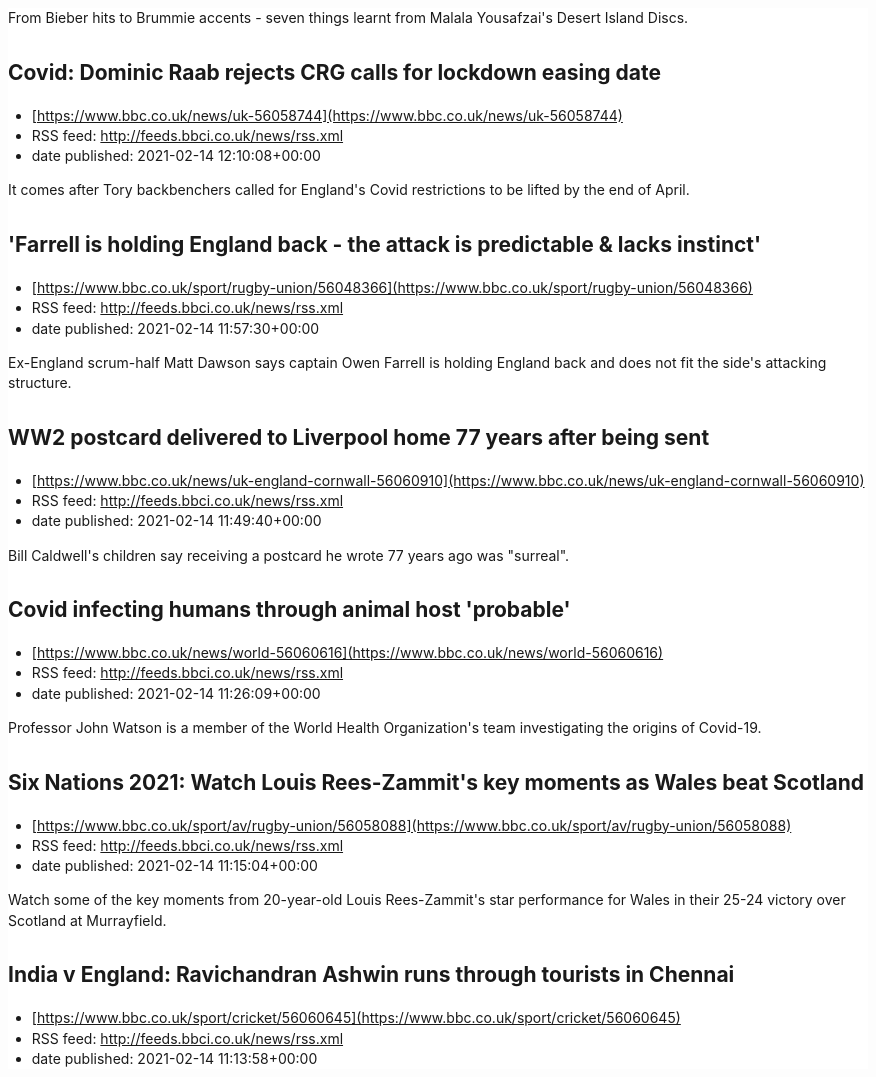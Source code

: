 From Bieber hits to Brummie accents - seven things learnt from Malala Yousafzai's Desert Island Discs.

## Covid: Dominic Raab rejects CRG calls for lockdown easing date
 - [https://www.bbc.co.uk/news/uk-56058744](https://www.bbc.co.uk/news/uk-56058744)
 - RSS feed: http://feeds.bbci.co.uk/news/rss.xml
 - date published: 2021-02-14 12:10:08+00:00

It comes after Tory backbenchers called for England's Covid restrictions to be lifted by the end of April.

## 'Farrell is holding England back - the attack is predictable & lacks instinct'
 - [https://www.bbc.co.uk/sport/rugby-union/56048366](https://www.bbc.co.uk/sport/rugby-union/56048366)
 - RSS feed: http://feeds.bbci.co.uk/news/rss.xml
 - date published: 2021-02-14 11:57:30+00:00

Ex-England scrum-half Matt Dawson says captain Owen Farrell is holding England back and does not fit the side's attacking structure.

## WW2 postcard delivered to Liverpool home 77 years after being sent
 - [https://www.bbc.co.uk/news/uk-england-cornwall-56060910](https://www.bbc.co.uk/news/uk-england-cornwall-56060910)
 - RSS feed: http://feeds.bbci.co.uk/news/rss.xml
 - date published: 2021-02-14 11:49:40+00:00

Bill Caldwell's children say receiving a postcard he wrote 77 years ago was "surreal".

## Covid infecting humans through animal host 'probable'
 - [https://www.bbc.co.uk/news/world-56060616](https://www.bbc.co.uk/news/world-56060616)
 - RSS feed: http://feeds.bbci.co.uk/news/rss.xml
 - date published: 2021-02-14 11:26:09+00:00

Professor John Watson is a member of the World Health Organization's team investigating the origins of Covid-19.

## Six Nations 2021: Watch Louis Rees-Zammit's key moments as Wales beat Scotland
 - [https://www.bbc.co.uk/sport/av/rugby-union/56058088](https://www.bbc.co.uk/sport/av/rugby-union/56058088)
 - RSS feed: http://feeds.bbci.co.uk/news/rss.xml
 - date published: 2021-02-14 11:15:04+00:00

Watch some of the key moments from 20-year-old Louis Rees-Zammit's star performance for Wales in their 25-24 victory over Scotland at Murrayfield.

## India v England: Ravichandran Ashwin runs through tourists in Chennai
 - [https://www.bbc.co.uk/sport/cricket/56060645](https://www.bbc.co.uk/sport/cricket/56060645)
 - RSS feed: http://feeds.bbci.co.uk/news/rss.xml
 - date published: 2021-02-14 11:13:58+00:00
